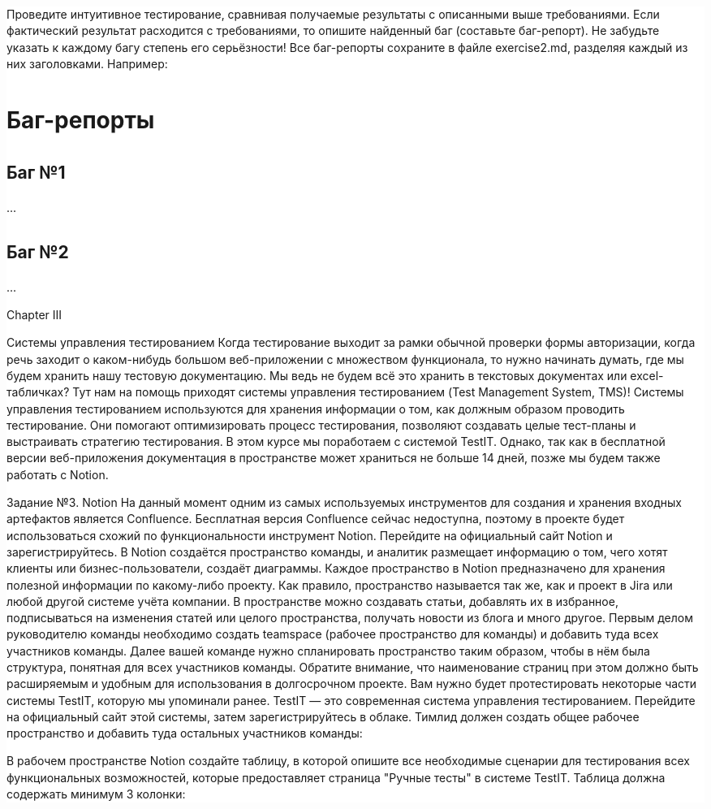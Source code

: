 Проведите интуитивное тестирование, сравнивая получаемые результаты с описанными выше требованиями. Если фактический результат расходится с требованиями, то опишите найденный баг (составьте баг-репорт). Не забудьте указать к каждому багу степень его серьёзности! Все баг-репорты сохраните в файле exercise2.md, разделяя каждый из них заголовками. Например:
# Баг-репорты

## Баг №1
...

## Баг №2
...

Chapter III

Системы управления тестированием
Когда тестирование выходит за рамки обычной проверки формы авторизации, когда речь заходит о каком-нибудь большом веб-приложении с множеством функционала, то нужно начинать думать, где мы будем хранить нашу тестовую документацию. Мы ведь не будем всё это хранить в текстовых документах или excel-табличках? Тут нам на помощь приходят системы управления тестированием (Test Management System, TMS)! Системы управления тестированием используются для хранения информации о том, как должным образом проводить тестирование. Они помогают оптимизировать процесс тестирования, позволяют создавать целые тест-планы и выстраивать стратегию тестирования.
В этом курсе мы поработаем с системой TestIT. Однако, так как в бесплатной версии веб-приложения документация в пространстве может храниться не больше 14 дней, позже мы будем также работать с Notion.

Задание №3. Notion
На данный момент одним из самых используемых инструментов для создания и хранения входных артефактов является Confluence. Бесплатная версия Confluence сейчас недоступна, поэтому в проекте будет использоваться схожий по функциональности инструмент Notion. Перейдите на официальный сайт Notion и зарегистрируйтесь.
В Notion создаётся пространство команды, и аналитик размещает информацию о том, чего хотят клиенты или бизнес-пользователи, создаёт диаграммы. Каждое пространство в Notion предназначено для хранения полезной информации по какому-либо проекту.
Как правило, пространство называется так же, как и проект в Jira или любой другой системе учёта компании.
В пространстве можно создавать статьи, добавлять их в избранное, подписываться на изменения статей или целого пространства, получать новости из блога и много другое. Первым делом руководителю команды необходимо создать teamspace (рабочее пространство для команды) и добавить туда всех участников команды.
Далее вашей команде нужно спланировать пространство таким образом, чтобы в нём была структура, понятная для всех участников команды. Обратите внимание, что наименование страниц при этом должно быть расширяемым и удобным для использования в долгосрочном проекте.
Вам нужно будет протестировать некоторые части системы TestIT, которую мы упоминали ранее. TestIT — это современная система управления тестированием. Перейдите на официальный сайт этой системы, затем зарегистрируйтесь в облаке. Тимлид должен создать общее рабочее пространство и добавить туда остальных участников команды:

В рабочем пространстве Notion создайте таблицу, в которой опишите все необходимые сценарии для тестирования всех функциональных возможностей, которые предоставляет страница "Ручные тесты" в системе TestIT. Таблица должна содержать минимум 3 колонки:
